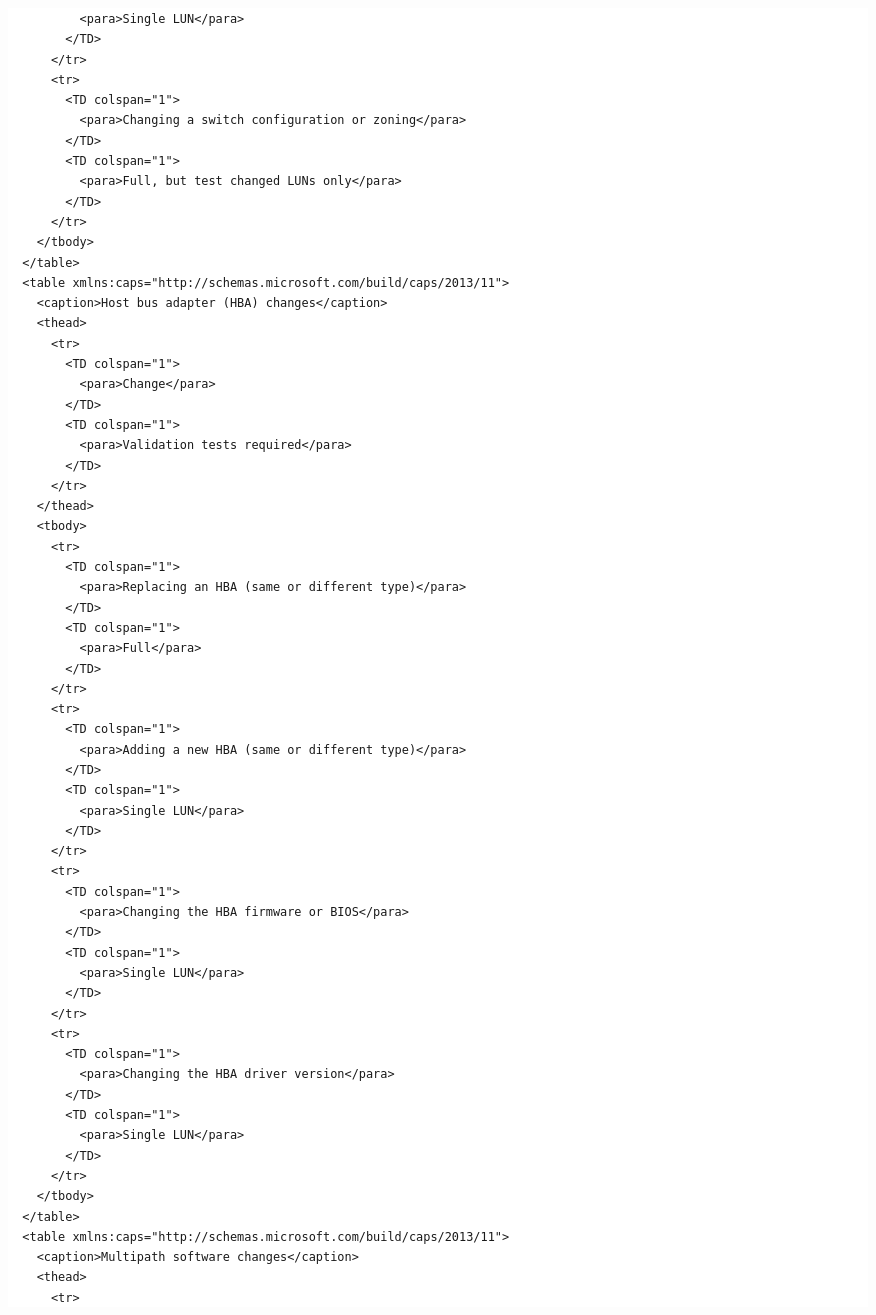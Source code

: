               <para>Single LUN</para>
            </TD>
          </tr>
          <tr>
            <TD colspan="1">
              <para>Changing a switch configuration or zoning</para>
            </TD>
            <TD colspan="1">
              <para>Full, but test changed LUNs only</para>
            </TD>
          </tr>
        </tbody>
      </table>
      <table xmlns:caps="http://schemas.microsoft.com/build/caps/2013/11">
        <caption>Host bus adapter (HBA) changes</caption>
        <thead>
          <tr>
            <TD colspan="1">
              <para>Change</para>
            </TD>
            <TD colspan="1">
              <para>Validation tests required</para>
            </TD>
          </tr>
        </thead>
        <tbody>
          <tr>
            <TD colspan="1">
              <para>Replacing an HBA (same or different type)</para>
            </TD>
            <TD colspan="1">
              <para>Full</para>
            </TD>
          </tr>
          <tr>
            <TD colspan="1">
              <para>Adding a new HBA (same or different type)</para>
            </TD>
            <TD colspan="1">
              <para>Single LUN</para>
            </TD>
          </tr>
          <tr>
            <TD colspan="1">
              <para>Changing the HBA firmware or BIOS</para>
            </TD>
            <TD colspan="1">
              <para>Single LUN</para>
            </TD>
          </tr>
          <tr>
            <TD colspan="1">
              <para>Changing the HBA driver version</para>
            </TD>
            <TD colspan="1">
              <para>Single LUN</para>
            </TD>
          </tr>
        </tbody>
      </table>
      <table xmlns:caps="http://schemas.microsoft.com/build/caps/2013/11">
        <caption>Multipath software changes</caption>
        <thead>
          <tr>